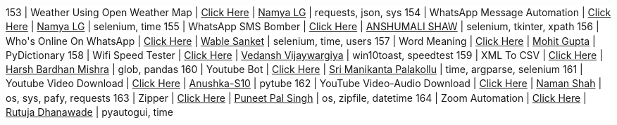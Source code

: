 153 | Weather Using Open Weather Map | [Click Here](/Python/Weather_using_OpenWeatherMap) | [Namya LG](https://github.com/Namyalg) | requests, json, sys
154 | WhatsApp Message Automation | [Click Here](/Python/WhatsApp_Message_Automation) | [Namya LG](https://github.com/Namyalg) | selenium, time
155 | WhatsApp SMS Bomber | [Click Here](/Python/Whatsapp_SMS_Bomber) | [ANSHUMALI SHAW](https://github.com/bagofcodes) | selenium, tkinter, xpath
156 | Who's Online On WhatsApp | [Click Here](/Python/Who's_Online_WhatsApp) | [Wable Sanket](https://github.com/Sanketwable) | selenium, time, users
157 | Word Meaning | [Click Here](/Python/Word_Meaning) | [Mohit Gupta](https://github.com/mohitacecode) | PyDictionary
158 | Wifi Speed Tester | [Click Here](/Python/Wifi_Speed_Tester) | [Vedansh Vijaywargiya](https://github.com/vvHacker007) | win10toast, speedtest
159 | XML To CSV | [Click Here](/Python/XML_To_CSV) | [Harsh Bardhan Mishra](https://github.com/HarshCasper) | glob, pandas
160 | Youtube Bot | [Click Here](/Python/Youtube_Bot) | [Sri Manikanta Palakollu](https://github.com/srimani-programmer) | time, argparse, selenium
161 | Youtube Video Download | [Click Here](/Python/Youtube_Video_Download) | [Anushka-S10](https://github.com/Anushka-S10) | pytube
162 | YouTube Video-Audio Download | [Click Here](/Python/YouTube_Video-Audio_Download) | [Naman Shah](https://github.com/namanshah01) | os, sys, pafy, requests
163 | Zipper | [Click Here](/Python/Zipper) | [Puneet Pal Singh](https://github.com/Puneet-Pal-Singh) | os, zipfile, datetime
164 | Zoom Automation | [Click Here](/Python/Zoom_Automation) | [Rutuja Dhanawade](https://github.com/rutujadhanawade) | pyautogui, time
